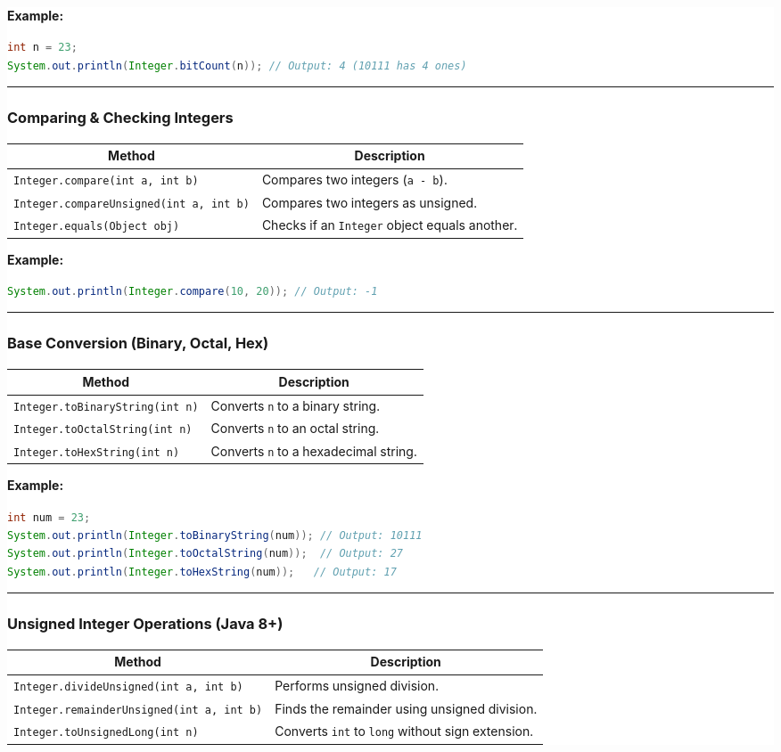 **Example:**

```java
int n = 23;
System.out.println(Integer.bitCount(n)); // Output: 4 (10111 has 4 ones)
```

---

### **Comparing & Checking Integers**

|Method|Description|
|---|---|
|`Integer.compare(int a, int b)`|Compares two integers (`a - b`).|
|`Integer.compareUnsigned(int a, int b)`|Compares two integers as unsigned.|
|`Integer.equals(Object obj)`|Checks if an `Integer` object equals another.|

**Example:**

```java
System.out.println(Integer.compare(10, 20)); // Output: -1
```

---

### **Base Conversion (Binary, Octal, Hex)**

|Method|Description|
|---|---|
|`Integer.toBinaryString(int n)`|Converts `n` to a binary string.|
|`Integer.toOctalString(int n)`|Converts `n` to an octal string.|
|`Integer.toHexString(int n)`|Converts `n` to a hexadecimal string.|

**Example:**
```java
int num = 23;
System.out.println(Integer.toBinaryString(num)); // Output: 10111
System.out.println(Integer.toOctalString(num));  // Output: 27
System.out.println(Integer.toHexString(num));   // Output: 17
```

---

### **Unsigned Integer Operations (Java 8+)**

|Method|Description|
|---|---|
|`Integer.divideUnsigned(int a, int b)`|Performs unsigned division.|
|`Integer.remainderUnsigned(int a, int b)`|Finds the remainder using unsigned division.|
|`Integer.toUnsignedLong(int n)`|Converts `int` to `long` without sign extension.|
